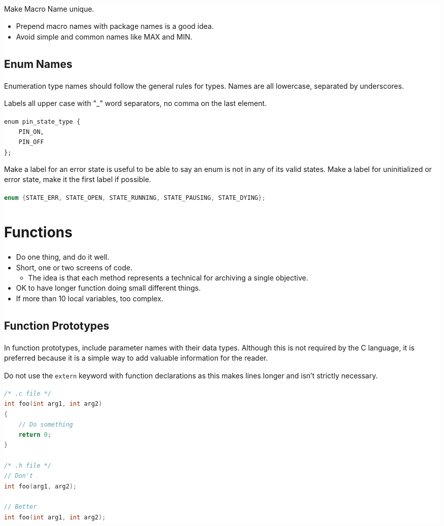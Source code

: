 
Make Macro Name unique.

- Prepend macro names with package names is a good idea.
- Avoid simple and common names like MAX and MIN.

## Enum Names

Enumeration type names should follow the general rules for types. Names are all lowercase, separated by underscores. 

Labels all upper case with "_" word separators, no comma on the last element.

```c'
enum pin_state_type {
    PIN_ON,
    PIN_OFF
};
```

Make a label for an error state is useful to be able to say an enum is not in any of its valid states. Make a label for uninitialized or error state, make it the first label if possible.

```c
enum {STATE_ERR, STATE_OPEN, STATE_RUNNING, STATE_PAUSING, STATE_DYING};
```

# Functions

- Do one thing, and do it well.
- Short, one or two screens of code.
    - The idea is that each method represents a technical for archiving a single objective.
- OK to have longer function doing small different things.
- If more than 10 local variables, too complex.

## Function Prototypes

In function prototypes, include parameter names with their data types. Although this is not required by the C language, it is preferred because it is a simple way to add valuable information for the reader.

Do not use the `extern` keyword with function declarations as this makes lines longer and isn’t strictly necessary.

```c
/* .c file */
int foo(int arg1, int arg2)
{
	// Do something
	return 0;
}

/* .h file */
// Don't
int foo(arg1, arg2);

// Better
int foo(int arg1, int arg2);
```
